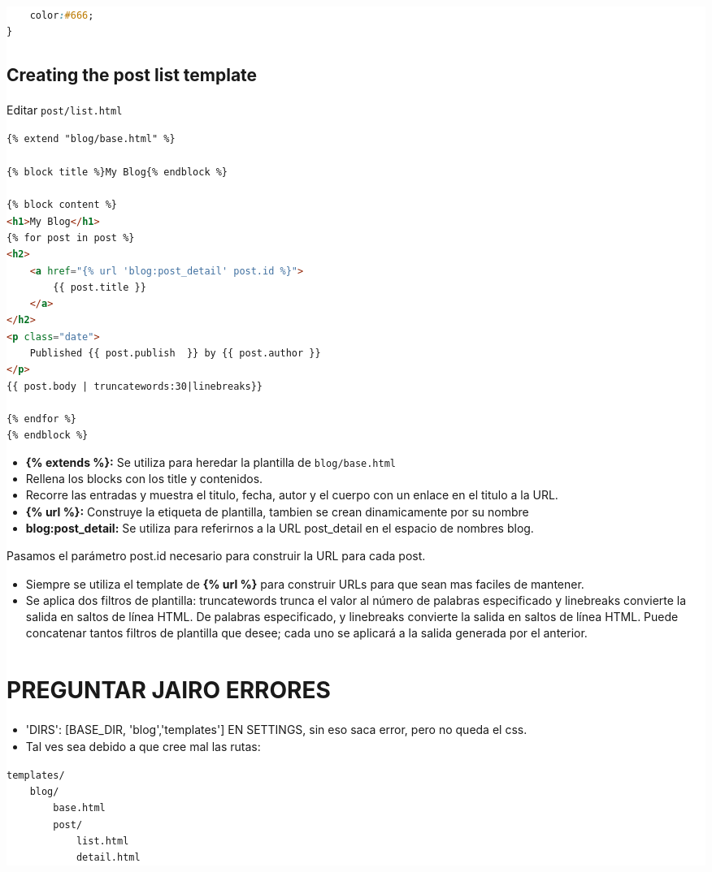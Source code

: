 ```css
    color:#666;
}
```

## Creating the post list template
Editar `post/list.html`
```html
{% extend "blog/base.html" %}

{% block title %}My Blog{% endblock %}

{% block content %}
<h1>My Blog</h1>
{% for post in post %}
<h2>
    <a href="{% url 'blog:post_detail' post.id %}">
        {{ post.title }}
    </a>
</h2>
<p class="date">
    Published {{ post.publish  }} by {{ post.author }} 
</p>
{{ post.body | truncatewords:30|linebreaks}}

{% endfor %}
{% endblock %}
```

* __{% extends %}:__ Se utiliza para heredar la plantilla de `blog/base.html`
* Rellena los blocks con los title y contenidos.
* Recorre las entradas y muestra el titulo, fecha, autor y el cuerpo con un enlace en el titulo a la URL.
* __{% url %}:__ Construye la etiqueta de plantilla, tambien se crean dinamicamente por su nombre
* __blog:post_detail:__ Se utiliza para referirnos a la URL post_detail en el espacio de nombres blog.

Pasamos el parámetro post.id necesario para construir la URL para cada post.

* Siempre se utiliza el template de __{% url %}__ para construir URLs para que sean mas faciles de mantener.
* Se aplica dos filtros de plantilla: truncatewords trunca el valor al número de palabras especificado y linebreaks convierte la salida en saltos de línea HTML. De palabras especificado, y linebreaks convierte la salida en saltos de línea HTML. Puede concatenar tantos
filtros de plantilla que desee; cada uno se aplicará a la salida generada por el anterior.

# PREGUNTAR JAIRO ERRORES
- 'DIRS': [BASE_DIR, 'blog','templates'] EN SETTINGS, sin eso saca error, pero no queda el css.
- Tal ves sea debido a que cree mal las rutas:
```
templates/
    blog/
        base.html
        post/
            list.html
            detail.html
```